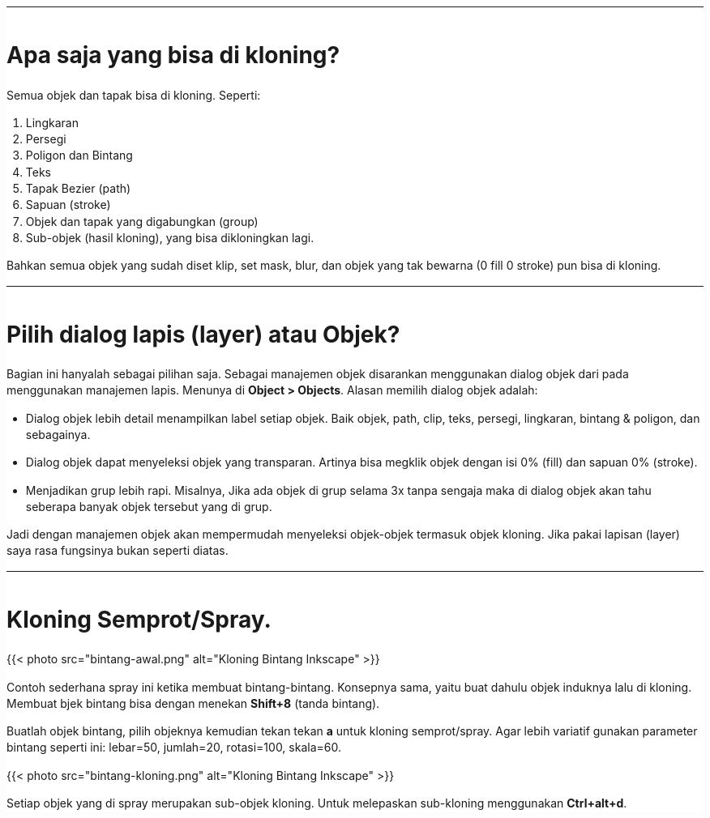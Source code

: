 ***

# Apa saja yang bisa di kloning?

Semua objek dan tapak bisa di kloning. Seperti:

1. Lingkaran
2. Persegi
3. Poligon dan Bintang
4. Teks
5. Tapak Bezier (path)
6. Sapuan (stroke)
7. Objek dan tapak yang digabungkan (group)
8. Sub-objek (hasil kloning), yang bisa dikloningkan lagi.

Bahkan semua objek yang sudah diset klip, set mask, blur, dan objek yang tak bewarna (0 fill 0 stroke) pun bisa di kloning.

***

# Pilih dialog lapis (layer) atau Objek?

Bagian ini hanyalah sebagai pilihan saja. Sebagai manajemen objek disarankan menggunakan dialog objek dari pada menggunakan manajemen lapis. Menunya di **Object > Objects**. Alasan memilih dialog objek adalah:

* Dialog objek lebih detail menampilkan label setiap objek. Baik objek, path, clip, teks, persegi, lingkaran, bintang & poligon, dan sebagainya.

* Dialog objek dapat menyeleksi objek yang transparan. Artinya bisa megklik objek dengan isi 0% (fill) dan sapuan 0% (stroke).

* Menjadikan grup lebih rapi. Misalnya, Jika ada objek di grup selama 3x tanpa sengaja maka di dialog objek akan tahu seberapa banyak objek tersebut yang di grup.

Jadi dengan manajemen objek akan mempermudah menyeleksi objek-objek termasuk objek kloning. Jika pakai lapisan (layer) saya rasa fungsinya bukan seperti diatas.

***

# Kloning Semprot/Spray.

{{< photo src="bintang-awal.png" alt="Kloning Bintang Inkscape" >}}

Contoh sederhana spray ini ketika membuat bintang-bintang. Konsepnya sama, yaitu buat dahulu objek induknya lalu di kloning. Membuat bjek bintang bisa dengan menekan **Shift+8** (tanda bintang).

Buatlah objek bintang, pilih objeknya kemudian tekan tekan **a** untuk kloning semprot/spray. Agar lebih variatif gunakan parameter bintang seperti ini: lebar=50, jumlah=20, rotasi=100, skala=60.

{{< photo src="bintang-kloning.png" alt="Kloning Bintang Inkscape" >}}

Setiap objek yang di spray merupakan sub-objek kloning. Untuk melepaskan sub-kloning menggunakan **Ctrl+alt+d**.
